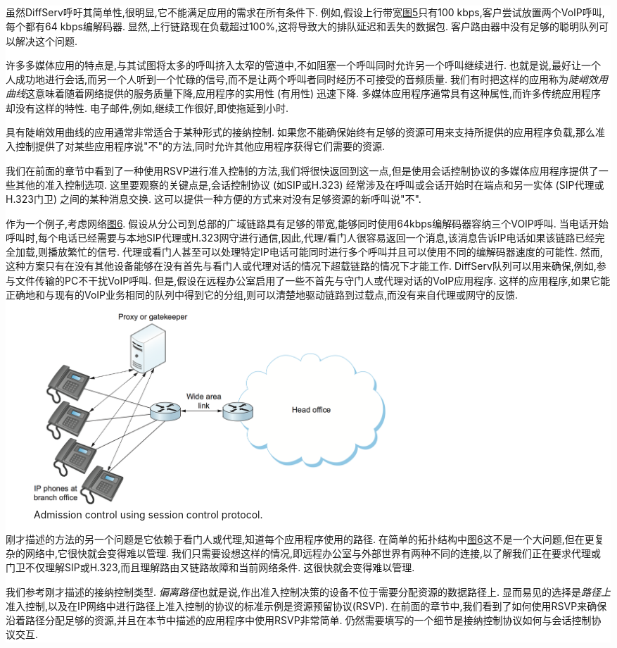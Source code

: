 虽然DiffServ呼吁其简单性,很明显,它不能满足应用的需求在所有条件下. 例如,假设上行带宽[图5](#ds-bb)只有100 kbps,客户尝试放置两个VoIP呼叫,每个都有64 kbps编解码器. 显然,上行链路现在负载超过100%,这将导致大的排队延迟和丢失的数据包. 客户路由器中没有足够的聪明队列可以解决这个问题. 

许多多媒体应用的特点是,与其试图将太多的呼叫挤入太窄的管道中,不如阻塞一个呼叫同时允许另一个呼叫继续进行. 也就是说,最好让一个人成功地进行会话,而另一个人听到一个忙碌的信号,而不是让两个呼叫者同时经历不可接受的音频质量. 我们有时把这样的应用称为*陡峭效用曲线*这意味着随着网络提供的服务质量下降,应用程序的实用性 (有用性) 迅速下降. 多媒体应用程序通常具有这种属性,而许多传统应用程序却没有这样的特性. 电子邮件,例如,继续工作很好,即使拖延到小时. 

具有陡峭效用曲线的应用通常非常适合于某种形式的接纳控制. 如果您不能确保始终有足够的资源可用来支持所提供的应用程序负载,那么准入控制提供了对某些应用程序说"不"的方法,同时允许其他应用程序获得它们需要的资源. 

我们在前面的章节中看到了一种使用RSVP进行准入控制的方法,我们将很快返回到这一点,但是使用会话控制协议的多媒体应用程序提供了一些其他的准入控制选项. 这里要观察的关键点是,会话控制协议 (如SIP或H.323) 经常涉及在呼叫或会话开始时在端点和另一实体 (SIP代理或H.323门卫) 之间的某种消息交换. 这可以提供一种方便的方式来对没有足够资源的新呼叫说"不". 

作为一个例子,考虑网络[图6](#cm-cac). 假设从分公司到总部的广域链路具有足够的带宽,能够同时使用64kbps编解码器容纳三个VOIP呼叫. 当电话开始呼叫时,每个电话已经需要与本地SIP代理或H.323网守进行通信,因此,代理/看门人很容易返回一个消息,该消息告诉IP电话如果该链路已经完全加载,则播放繁忙的信号. 代理或看门人甚至可以处理特定IP电话可能同时进行多个呼叫并且可以使用不同的编解码器速度的可能性. 然而,这种方案只有在没有其他设备能够在没有首先与看门人或代理对话的情况下超载链路的情况下才能工作. DiffServ队列可以用来确保,例如,参与文件传输的PC不干扰VoIP呼叫. 但是,假设在远程办公室启用了一些不首先与守门人或代理对话的VoIP应用程序. 这样的应用程序,如果它能正确地和与现有的VoIP业务相同的队列中得到它的分组,则可以清楚地驱动链路到过载点,而没有来自代理或网守的反馈. 

<figure class="line">
	<a id="cm-cac"></a>
	<img src="figures/f09-12-9780123850591.png" width="500px"/>
	<figcaption>Admission control using session control
    protocol.</figcaption>
</figure>

刚才描述的方法的另一个问题是它依赖于看门人或代理,知道每个应用程序使用的路径. 在简单的拓扑结构中[图6](#cm-cac)这不是一个大问题,但在更复杂的网络中,它很快就会变得难以管理. 我们只需要设想这样的情况,即远程办公室与外部世界有两种不同的连接,以了解我们正在要求代理或门卫不仅理解SIP或H.323,而且理解路由ㄡ链路故障和当前网络条件. 这很快就会变得难以管理. 

我们参考刚才描述的接纳控制类型. *偏离路径*也就是说,作出准入控制决策的设备不位于需要分配资源的数据路径上. 显而易见的选择是*路径上*准入控制,以及在IP网络中进行路径上准入控制的协议的标准示例是资源预留协议(RSVP). 在前面的章节中,我们看到了如何使用RSVP来确保沿着路径分配足够的资源,并且在本节中描述的应用程序中使用RSVP非常简单. 仍然需要填写的一个细节是接纳控制协议如何与会话控制协议交互. 

